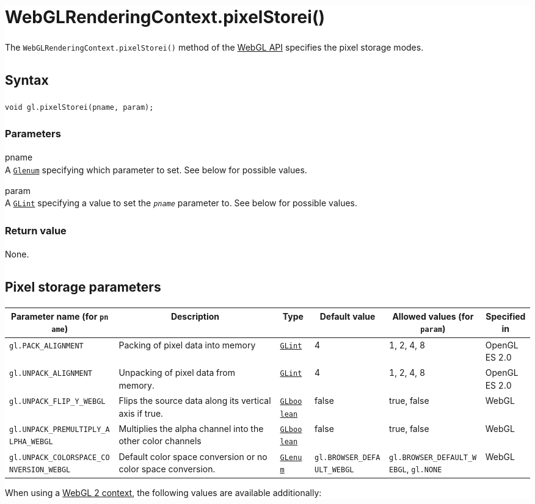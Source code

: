 WebGLRenderingContext.pixelStorei()
===================================

The `WebGLRenderingContext.pixelStorei()` method of the [WebGL API](../webgl_api) specifies the pixel storage modes.

Syntax
------

    void gl.pixelStorei(pname, param);

### Parameters

pname  
A [`Glenum`](../webgl_api/types) specifying which parameter to set. See below for possible values.

param  
A [`GLint`](../webgl_api/types) specifying a value to set the *`pname`* parameter to. See below for possible values.

### Return value

None.

Pixel storage parameters
------------------------

<table><thead><tr class="header"><th>Parameter name (for <code>pname</code>)</th><th>Description</th><th>Type</th><th>Default value</th><th>Allowed values (for <code>param</code>)</th><th>Specified in</th></tr></thead><tbody><tr class="odd"><td><code>gl.PACK_ALIGNMENT</code></td><td>Packing of pixel data into memory</td><td><a href="../webgl_api/types"><code>GLint</code></a></td><td>4</td><td>1, 2, 4, 8</td><td>OpenGL ES 2.0</td></tr><tr class="even"><td><code>gl.UNPACK_ALIGNMENT</code></td><td>Unpacking of pixel data from memory.</td><td><a href="../webgl_api/types"><code>GLint</code></a></td><td>4</td><td>1, 2, 4, 8</td><td>OpenGL ES 2.0</td></tr><tr class="odd"><td><code>gl.UNPACK_FLIP_Y_WEBGL</code></td><td>Flips the source data along its vertical axis if true.</td><td><a href="../webgl_api/types"><code>GLboolean</code></a></td><td>false</td><td>true, false</td><td>WebGL</td></tr><tr class="even"><td><code>gl.UNPACK_PREMULTIPLY_ALPHA_WEBGL</code></td><td>Multiplies the alpha channel into the other color channels</td><td><a href="../webgl_api/types"><code>GLboolean</code></a></td><td>false</td><td>true, false</td><td>WebGL</td></tr><tr class="odd"><td><code>gl.UNPACK_COLORSPACE_CONVERSION_WEBGL</code></td><td>Default color space conversion or no color space conversion.</td><td><a href="../webgl_api/types"><code>GLenum</code></a></td><td><code>gl.BROWSER_DEFAULT_WEBGL</code></td><td><code>gl.BROWSER_DEFAULT_WEBGL</code>, <code>gl.NONE</code></td><td>WebGL</td></tr></tbody></table>

When using a [WebGL 2 context](../webgl2renderingcontext), the following values are available additionally:
